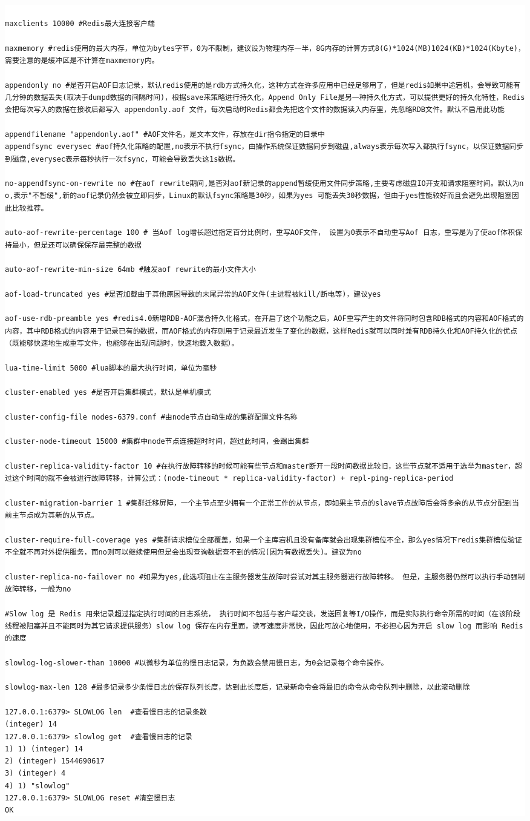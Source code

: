 ```

maxclients 10000 #Redis最大连接客户端

maxmemory #redis使用的最大内存，单位为bytes字节，0为不限制，建议设为物理内存一半，8G内存的计算方式8(G)*1024(MB)1024(KB)*1024(Kbyte)，需要注意的是缓冲区是不计算在maxmemory内。

appendonly no #是否开启AOF日志记录，默认redis使用的是rdb方式持久化，这种方式在许多应用中已经足够用了，但是redis如果中途宕机，会导致可能有几分钟的数据丢失(取决于dumpd数据的间隔时间)，根据save来策略进行持久化，Append Only File是另一种持久化方式，可以提供更好的持久化特性，Redis会把每次写入的数据在接收后都写入 appendonly.aof 文件，每次启动时Redis都会先把这个文件的数据读入内存里，先忽略RDB文件。默认不启用此功能

appendfilename "appendonly.aof" #AOF文件名，是文本文件，存放在dir指令指定的目录中
appendfsync everysec #aof持久化策略的配置,no表示不执行fsync，由操作系统保证数据同步到磁盘,always表示每次写入都执行fsync，以保证数据同步到磁盘,everysec表示每秒执行一次fsync，可能会导致丢失这1s数据。

no-appendfsync-on-rewrite no #在aof rewrite期间,是否对aof新记录的append暂缓使用文件同步策略,主要考虑磁盘IO开支和请求阻塞时间。默认为no,表示"不暂缓",新的aof记录仍然会被立即同步，Linux的默认fsync策略是30秒，如果为yes 可能丢失30秒数据，但由于yes性能较好而且会避免出现阻塞因此比较推荐。

auto-aof-rewrite-percentage 100 # 当Aof log增长超过指定百分比例时，重写AOF文件， 设置为0表示不自动重写Aof 日志，重写是为了使aof体积保持最小，但是还可以确保保存最完整的数据

auto-aof-rewrite-min-size 64mb #触发aof rewrite的最小文件大小

aof-load-truncated yes #是否加载由于其他原因导致的末尾异常的AOF文件(主进程被kill/断电等)，建议yes

aof-use-rdb-preamble yes #redis4.0新增RDB-AOF混合持久化格式，在开启了这个功能之后，AOF重写产生的文件将同时包含RDB格式的内容和AOF格式的内容，其中RDB格式的内容用于记录已有的数据，而AOF格式的内存则用于记录最近发生了变化的数据，这样Redis就可以同时兼有RDB持久化和AOF持久化的优点（既能够快速地生成重写文件，也能够在出现问题时，快速地载入数据）。

lua-time-limit 5000 #lua脚本的最大执行时间，单位为毫秒

cluster-enabled yes #是否开启集群模式，默认是单机模式

cluster-config-file nodes-6379.conf #由node节点自动生成的集群配置文件名称

cluster-node-timeout 15000 #集群中node节点连接超时时间，超过此时间，会踢出集群

cluster-replica-validity-factor 10 #在执行故障转移的时候可能有些节点和master断开一段时间数据比较旧，这些节点就不适用于选举为master，超过这个时间的就不会被进行故障转移，计算公式：(node-timeout * replica-validity-factor) + repl-ping-replica-period 

cluster-migration-barrier 1 #集群迁移屏障，一个主节点至少拥有一个正常工作的从节点，即如果主节点的slave节点故障后会将多余的从节点分配到当前主节点成为其新的从节点。

cluster-require-full-coverage yes #集群请求槽位全部覆盖，如果一个主库宕机且没有备库就会出现集群槽位不全，那么yes情况下redis集群槽位验证不全就不再对外提供服务，而no则可以继续使用但是会出现查询数据查不到的情况(因为有数据丢失)。建议为no

cluster-replica-no-failover no #如果为yes,此选项阻止在主服务器发生故障时尝试对其主服务器进行故障转移。 但是，主服务器仍然可以执行手动强制故障转移，一般为no

#Slow log 是 Redis 用来记录超过指定执行时间的日志系统， 执行时间不包括与客户端交谈，发送回复等I/O操作，而是实际执行命令所需的时间（在该阶段线程被阻塞并且不能同时为其它请求提供服务）slow log 保存在内存里面，读写速度非常快，因此可放心地使用，不必担心因为开启 slow log 而影响 Redis 的速度

slowlog-log-slower-than 10000 #以微秒为单位的慢日志记录，为负数会禁用慢日志，为0会记录每个命令操作。

slowlog-max-len 128 #最多记录多少条慢日志的保存队列长度，达到此长度后，记录新命令会将最旧的命令从命令队列中删除，以此滚动删除

127.0.0.1:6379> SLOWLOG len  #查看慢日志的记录条数
(integer) 14
127.0.0.1:6379> slowlog get  #查看慢日志的记录
1) 1) (integer) 14
2) (integer) 1544690617
3) (integer) 4
4) 1) "slowlog"
127.0.0.1:6379> SLOWLOG reset #清空慢日志
OK
```